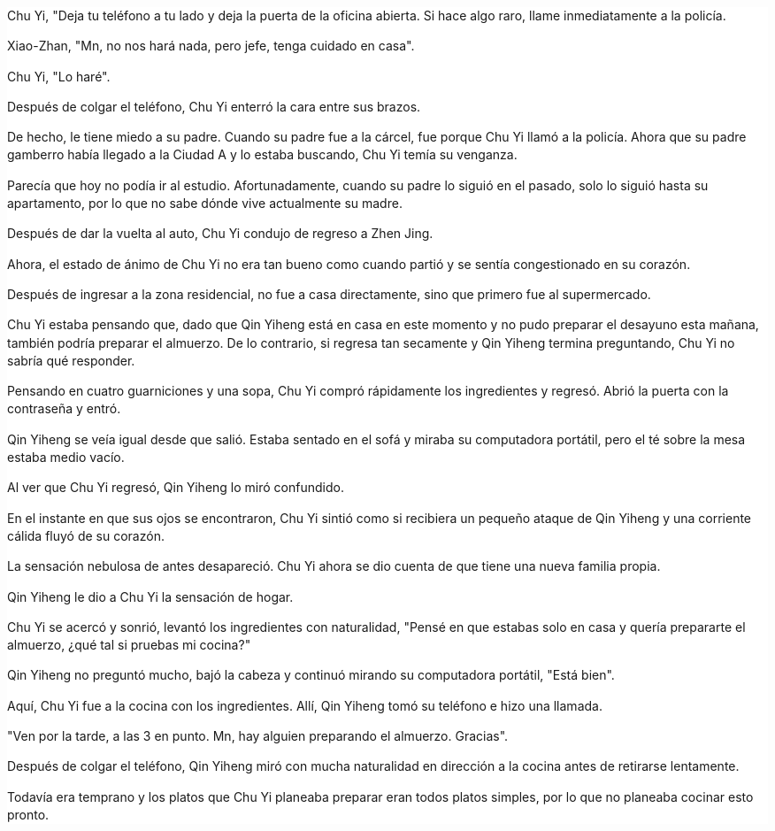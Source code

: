 Chu Yi, "Deja tu teléfono a tu lado y deja la puerta de la oficina abierta. Si hace algo raro, llame inmediatamente a la policía.

Xiao-Zhan, "Mn, no nos hará nada, pero jefe, tenga cuidado en casa".

Chu Yi, "Lo haré".

Después de colgar el teléfono, Chu Yi enterró la cara entre sus brazos.

De hecho, le tiene miedo a su padre. Cuando su padre fue a la cárcel, fue porque Chu Yi llamó a la policía. Ahora que su padre gamberro había llegado a la Ciudad A y lo estaba buscando, Chu Yi temía su venganza.

Parecía que hoy no podía ir al estudio. Afortunadamente, cuando su padre lo siguió en el pasado, solo lo siguió hasta su apartamento, por lo que no sabe dónde vive actualmente su madre.

Después de dar la vuelta al auto, Chu Yi condujo de regreso a Zhen Jing.

Ahora, el estado de ánimo de Chu Yi no era tan bueno como cuando partió y se sentía congestionado en su corazón.

Después de ingresar a la zona residencial, no fue a casa directamente, sino que primero fue al supermercado.

Chu Yi estaba pensando que, dado que Qin Yiheng está en casa en este momento y no pudo preparar el desayuno esta mañana, también podría preparar el almuerzo. De lo contrario, si regresa tan secamente y Qin Yiheng termina preguntando, Chu Yi no sabría qué responder.

Pensando en cuatro guarniciones y una sopa, Chu Yi compró rápidamente los ingredientes y regresó. Abrió la puerta con la contraseña y entró.

Qin Yiheng se veía igual desde que salió. Estaba sentado en el sofá y miraba su computadora portátil, pero el té sobre la mesa estaba medio vacío.

Al ver que Chu Yi regresó, Qin Yiheng lo miró confundido.

En el instante en que sus ojos se encontraron, Chu Yi sintió como si recibiera un pequeño ataque de Qin Yiheng y una corriente cálida fluyó de su corazón.

La sensación nebulosa de antes desapareció. Chu Yi ahora se dio cuenta de que tiene una nueva familia propia.

Qin Yiheng le dio a Chu Yi la sensación de hogar.

Chu Yi se acercó y sonrió, levantó los ingredientes con naturalidad, "Pensé en que estabas solo en casa y quería prepararte el almuerzo, ¿qué tal si pruebas mi cocina?"

Qin Yiheng no preguntó mucho, bajó la cabeza y continuó mirando su computadora portátil, "Está bien".

Aquí, Chu Yi fue a la cocina con los ingredientes. Allí, Qin Yiheng tomó su teléfono e hizo una llamada.

"Ven por la tarde, a las 3 en punto. Mn, hay alguien preparando el almuerzo. Gracias".

Después de colgar el teléfono, Qin Yiheng miró con mucha naturalidad en dirección a la cocina antes de retirarse lentamente.

Todavía era temprano y los platos que Chu Yi planeaba preparar eran todos platos simples, por lo que no planeaba cocinar esto pronto.
